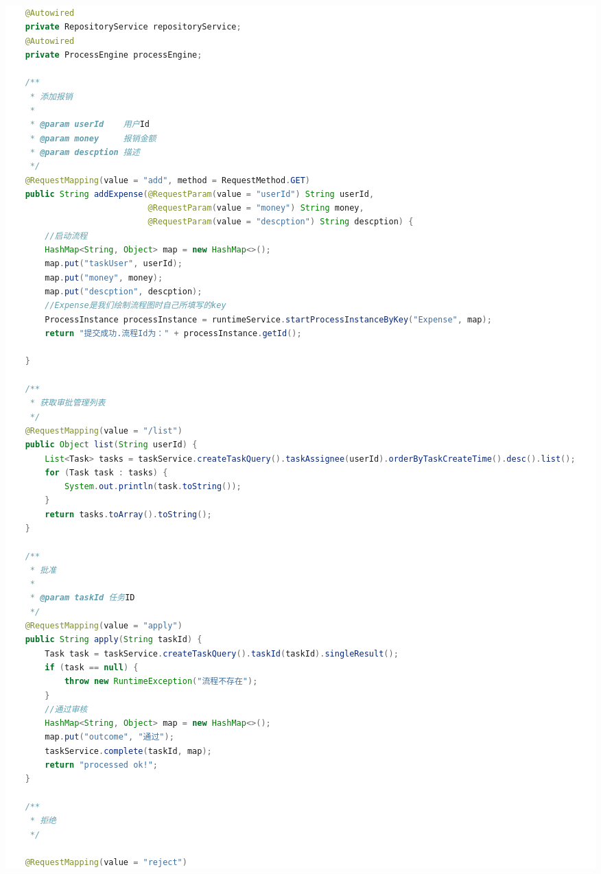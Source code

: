```java
    @Autowired
    private RepositoryService repositoryService;
    @Autowired
    private ProcessEngine processEngine;

    /**
     * 添加报销
     *
     * @param userId    用户Id
     * @param money     报销金额
     * @param descption 描述
     */
    @RequestMapping(value = "add", method = RequestMethod.GET)
    public String addExpense(@RequestParam(value = "userId") String userId,
                             @RequestParam(value = "money") String money,
                             @RequestParam(value = "descption") String descption) {
        //启动流程
        HashMap<String, Object> map = new HashMap<>();
        map.put("taskUser", userId);
        map.put("money", money);
        map.put("descption", descption);
        //Expense是我们绘制流程图时自己所填写的key
        ProcessInstance processInstance = runtimeService.startProcessInstanceByKey("Expense", map);
        return "提交成功.流程Id为：" + processInstance.getId();

    }

    /**
     * 获取审批管理列表
     */
    @RequestMapping(value = "/list")
    public Object list(String userId) {
        List<Task> tasks = taskService.createTaskQuery().taskAssignee(userId).orderByTaskCreateTime().desc().list();
        for (Task task : tasks) {
            System.out.println(task.toString());
        }
        return tasks.toArray().toString();
    }

    /**
     * 批准
     *
     * @param taskId 任务ID
     */
    @RequestMapping(value = "apply")
    public String apply(String taskId) {
        Task task = taskService.createTaskQuery().taskId(taskId).singleResult();
        if (task == null) {
            throw new RuntimeException("流程不存在");
        }
        //通过审核
        HashMap<String, Object> map = new HashMap<>();
        map.put("outcome", "通过");
        taskService.complete(taskId, map);
        return "processed ok!";
    }

    /**
     * 拒绝
     */

    @RequestMapping(value = "reject")
```